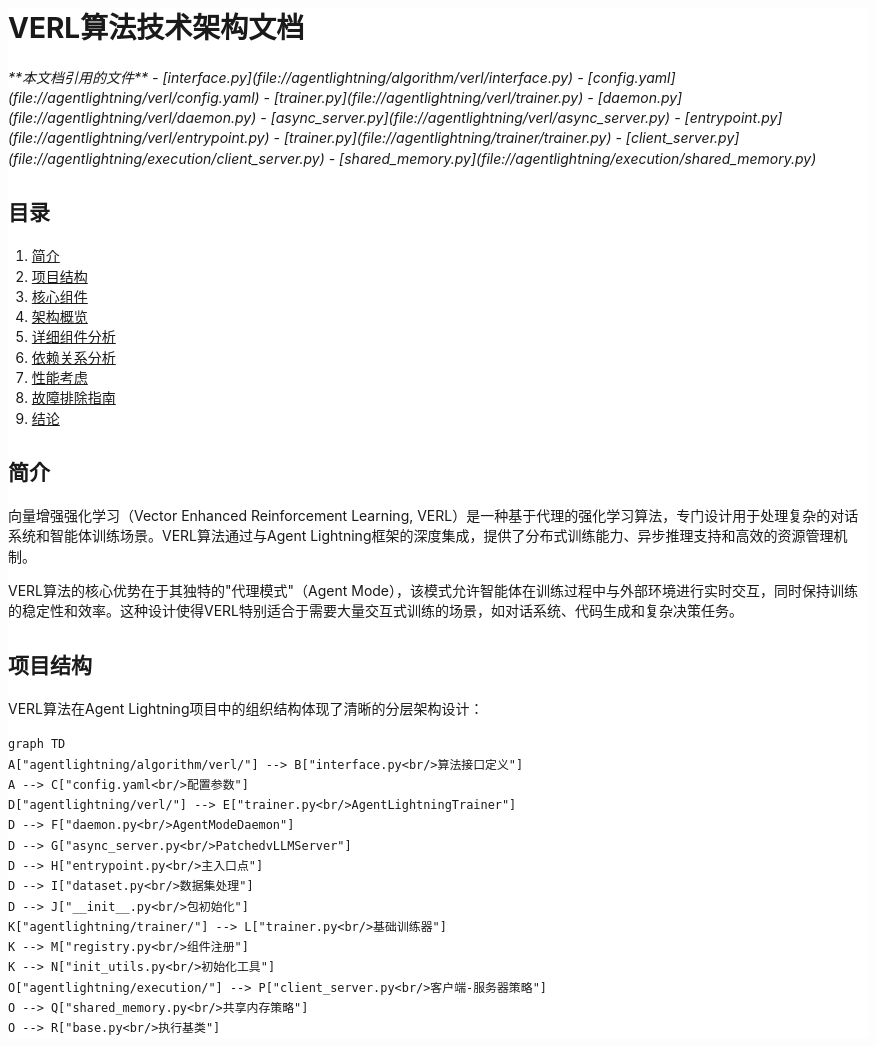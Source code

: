 # VERL算法技术架构文档

<cite>
**本文档引用的文件**
- [interface.py](file://agentlightning/algorithm/verl/interface.py)
- [config.yaml](file://agentlightning/verl/config.yaml)
- [trainer.py](file://agentlightning/verl/trainer.py)
- [daemon.py](file://agentlightning/verl/daemon.py)
- [async_server.py](file://agentlightning/verl/async_server.py)
- [entrypoint.py](file://agentlightning/verl/entrypoint.py)
- [trainer.py](file://agentlightning/trainer/trainer.py)
- [client_server.py](file://agentlightning/execution/client_server.py)
- [shared_memory.py](file://agentlightning/execution/shared_memory.py)
</cite>

## 目录
1. [简介](#简介)
2. [项目结构](#项目结构)
3. [核心组件](#核心组件)
4. [架构概览](#架构概览)
5. [详细组件分析](#详细组件分析)
6. [依赖关系分析](#依赖关系分析)
7. [性能考虑](#性能考虑)
8. [故障排除指南](#故障排除指南)
9. [结论](#结论)

## 简介

向量增强强化学习（Vector Enhanced Reinforcement Learning, VERL）是一种基于代理的强化学习算法，专门设计用于处理复杂的对话系统和智能体训练场景。VERL算法通过与Agent Lightning框架的深度集成，提供了分布式训练能力、异步推理支持和高效的资源管理机制。

VERL算法的核心优势在于其独特的"代理模式"（Agent Mode），该模式允许智能体在训练过程中与外部环境进行实时交互，同时保持训练的稳定性和效率。这种设计使得VERL特别适合于需要大量交互式训练的场景，如对话系统、代码生成和复杂决策任务。

## 项目结构

VERL算法在Agent Lightning项目中的组织结构体现了清晰的分层架构设计：

```mermaid
graph TD
A["agentlightning/algorithm/verl/"] --> B["interface.py<br/>算法接口定义"]
A --> C["config.yaml<br/>配置参数"]
D["agentlightning/verl/"] --> E["trainer.py<br/>AgentLightningTrainer"]
D --> F["daemon.py<br/>AgentModeDaemon"]
D --> G["async_server.py<br/>PatchedvLLMServer"]
D --> H["entrypoint.py<br/>主入口点"]
D --> I["dataset.py<br/>数据集处理"]
D --> J["__init__.py<br/>包初始化"]
K["agentlightning/trainer/"] --> L["trainer.py<br/>基础训练器"]
K --> M["registry.py<br/>组件注册"]
K --> N["init_utils.py<br/>初始化工具"]
O["agentlightning/execution/"] --> P["client_server.py<br/>客户端-服务器策略"]
O --> Q["shared_memory.py<br/>共享内存策略"]
O --> R["base.py<br/>执行基类"]
```
